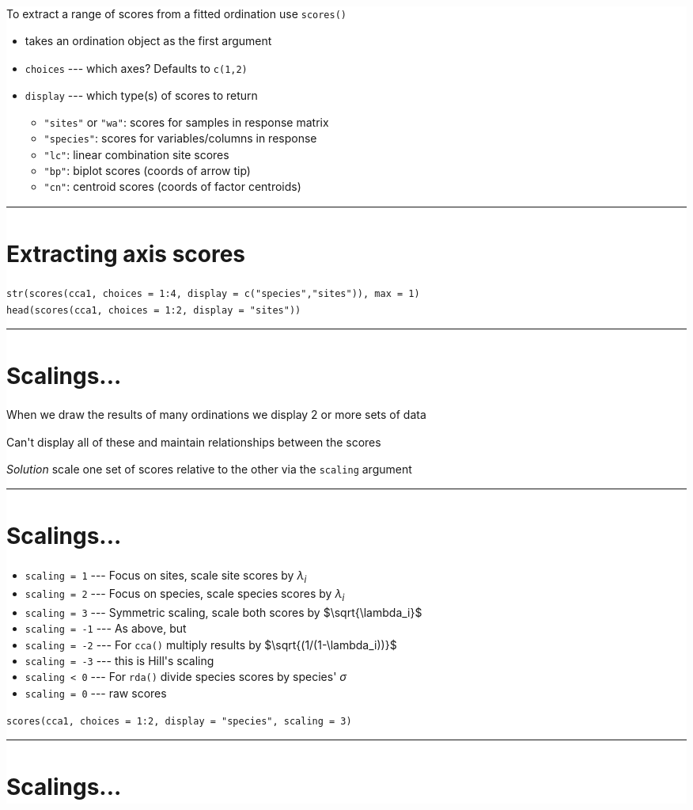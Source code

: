 To extract a range of scores from a fitted ordination use `scores()`

-   takes an ordination object as the first argument

-   `choices` --- which axes? Defaults to `c(1,2)`

-   `display` --- which type(s) of scores to return

    -   `"sites"` or `"wa"`: scores for samples in response matrix
    -   `"species"`: scores for variables/columns in response
    -   `"lc"`: linear combination site scores
    -   `"bp"`: biplot scores (coords of arrow tip)
    -   `"cn"`: centroid scores (coords of factor centroids)

------------------------------------------------------------------------

# Extracting axis scores

```{r scores}
str(scores(cca1, choices = 1:4, display = c("species","sites")), max = 1)
head(scores(cca1, choices = 1:2, display = "sites"))
```

------------------------------------------------------------------------

# Scalings...

When we draw the results of many ordinations we display 2 or more sets of data

Can't display all of these and maintain relationships between the scores

*Solution* scale one set of scores relative to the other via the `scaling` argument

------------------------------------------------------------------------

# Scalings...

-   `scaling = 1` --- Focus on sites, scale site scores by $\lambda_i$
-   `scaling = 2` --- Focus on species, scale species scores by $\lambda_i$
-   `scaling = 3` --- Symmetric scaling, scale both scores by $\sqrt{\lambda_i}$
-   `scaling = -1` --- As above, but
-   `scaling = -2` --- For `cca()` multiply results by $\sqrt{(1/(1-\lambda_i))}$
-   `scaling = -3` --- this is Hill's scaling
-   `scaling < 0` --- For `rda()` divide species scores by species' $\sigma$
-   `scaling = 0` --- raw scores

```{r scaling-example, results = "hide"}
scores(cca1, choices = 1:2, display = "species", scaling = 3)
```

------------------------------------------------------------------------

# Scalings...
